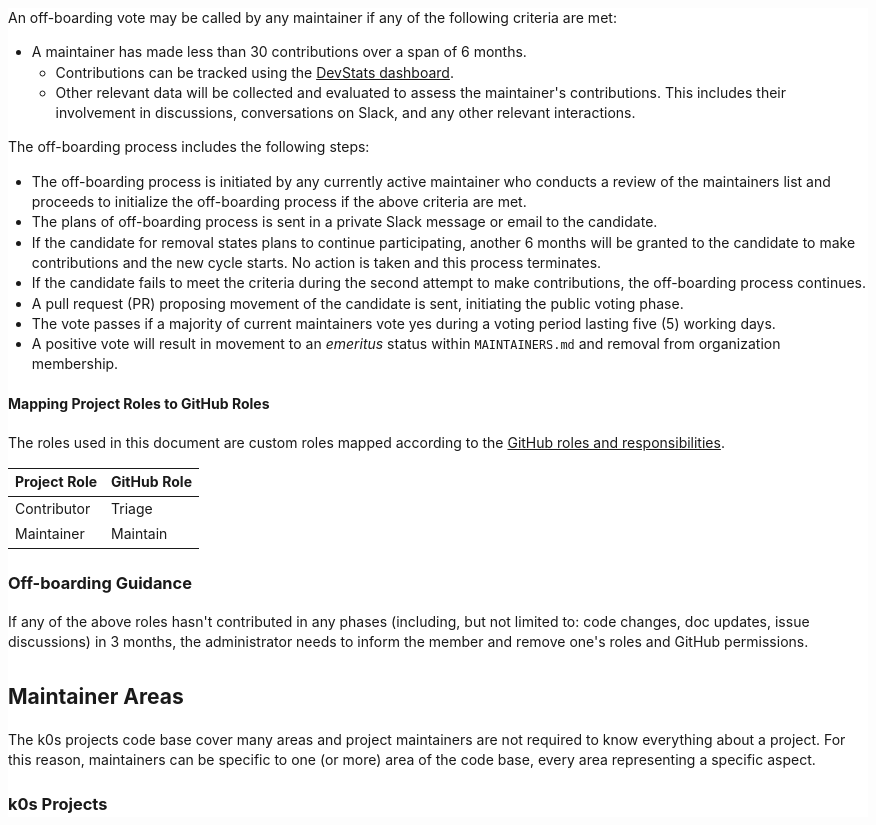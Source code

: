 An off-boarding vote may be called by any maintainer if any of the following criteria are met:
- A maintainer has made less than 30 contributions over a span of 6 months.
  - Contributions can be tracked using the [DevStats dashboard](https://k0s.devstats.cncf.io/d/66/developer-activity-counts-by-companies?orgId=1&var-period_name=Last%206%20months&var-metric=contributions&var-repogroup_name=All&var-country_name=All&from=1522810884223&to=1680577284223&var-companies=All).
  - Other relevant data will be collected and evaluated to assess the maintainer's contributions. This includes their involvement in discussions, conversations on Slack, and any other relevant interactions.

The off-boarding process includes the following steps:
- The off-boarding process is initiated by any currently active maintainer who conducts a review of the maintainers list and proceeds to initialize the off-boarding process if the above criteria are met.
- The plans of off-boarding process is sent in a private Slack message or email to the candidate.
- If the candidate for removal states plans to continue participating, another 6 months will be granted to the candidate to make contributions and the new cycle starts. No action is taken and this process terminates.
- If the candidate fails to meet the criteria during the second attempt to make contributions, the off-boarding process continues.
- A pull request (PR) proposing movement of the candidate is sent, initiating the public voting phase.
- The vote passes if a majority of current maintainers vote yes during a voting period lasting five (5) working days.
- A positive vote will result in movement to an _emeritus_ status within `MAINTAINERS.md` and removal from organization membership.

#### Mapping Project Roles to GitHub Roles

The roles used in this document are custom roles mapped according to the [GitHub roles and responsibilities](https://docs.github.com/en/organizations/managing-access-to-your-organizations-repositories/repository-roles-for-an-organization).

| Project Role   | GitHub Role    |
| -------------- | -------------- |
| Contributor    | Triage         |
| Maintainer     | Maintain       |

### Off-boarding Guidance

If any of the above roles hasn't contributed in any phases (including, but not limited to: code changes, doc updates, issue discussions) in 3 months, the administrator needs to inform the member and remove one's roles and GitHub permissions.

## Maintainer Areas

The k0s projects code base cover many areas and project maintainers are not required to know everything about a project.
For this reason, maintainers can be specific to one (or more) area of the code base, every area representing a specific aspect.

### k0s Projects
